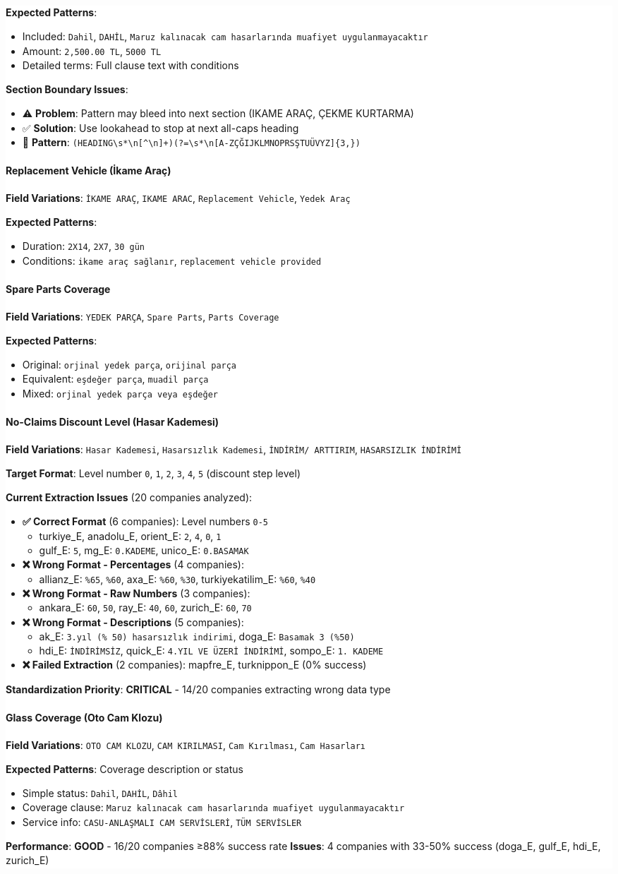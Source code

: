 **Expected Patterns**:
- Included: `Dahil`, `DAHİL`, `Maruz kalınacak cam hasarlarında muafiyet uygulanmayacaktır`
- Amount: `2,500.00 TL`, `5000 TL`
- Detailed terms: Full clause text with conditions

**Section Boundary Issues**:
- ⚠️ **Problem**: Pattern may bleed into next section (IKAME ARAÇ, ÇEKME KURTARMA)
- ✅ **Solution**: Use lookahead to stop at next all-caps heading
- 🔧 **Pattern**: `(HEADING\s*\n[^\n]+)(?=\s*\n[A-ZÇĞIJKLMNOPRSŞTUÜVYZ]{3,})`

#### **Replacement Vehicle (İkame Araç)**
**Field Variations**: `İKAME ARAÇ`, `IKAME ARAC`, `Replacement Vehicle`, `Yedek Araç`

**Expected Patterns**:
- Duration: `2X14`, `2X7`, `30 gün`
- Conditions: `ikame araç sağlanır`, `replacement vehicle provided`

#### **Spare Parts Coverage**
**Field Variations**: `YEDEK PARÇA`, `Spare Parts`, `Parts Coverage`

**Expected Patterns**:
- Original: `orjinal yedek parça`, `orijinal parça`
- Equivalent: `eşdeğer parça`, `muadil parça`
- Mixed: `orjinal yedek parça veya eşdeğer`

#### **No-Claims Discount Level (Hasar Kademesi)**
**Field Variations**: `Hasar Kademesi`, `Hasarsızlık Kademesi`, `İNDİRİM/ ARTTIRIM`, `HASARSIZLIK İNDİRİMİ`

**Target Format**: Level number `0`, `1`, `2`, `3`, `4`, `5` (discount step level)

**Current Extraction Issues** (20 companies analyzed):
- **✅ Correct Format** (6 companies): Level numbers `0-5`
  - turkiye_E, anadolu_E, orient_E: `2`, `4`, `0`, `1`
  - gulf_E: `5`, mg_E: `0.KADEME`, unico_E: `0.BASAMAK`
- **❌ Wrong Format - Percentages** (4 companies): 
  - allianz_E: `%65`, `%60`, axa_E: `%60`, `%30`, turkiyekatilim_E: `%60`, `%40`
- **❌ Wrong Format - Raw Numbers** (3 companies):
  - ankara_E: `60`, `50`, ray_E: `40`, `60`, zurich_E: `60`, `70`
- **❌ Wrong Format - Descriptions** (5 companies):
  - ak_E: `3.yıl (% 50) hasarsızlık indirimi`, doga_E: `Basamak 3 (%50)`
  - hdi_E: `İNDİRİMSİZ`, quick_E: `4.YIL VE ÜZERİ İNDİRİMİ`, sompo_E: `1. KADEME`
- **❌ Failed Extraction** (2 companies): mapfre_E, turknippon_E (0% success)

**Standardization Priority**: **CRITICAL** - 14/20 companies extracting wrong data type

#### **Glass Coverage (Oto Cam Klozu)**
**Field Variations**: `OTO CAM KLOZU`, `CAM KIRILMASI`, `Cam Kırılması`, `Cam Hasarları`

**Expected Patterns**: Coverage description or status
- Simple status: `Dahil`, `DAHİL`, `Dâhil`
- Coverage clause: `Maruz kalınacak cam hasarlarında muafiyet uygulanmayacaktır`
- Service info: `CASU-ANLAŞMALI CAM SERVİSLERİ`, `TÜM SERVİSLER`

**Performance**: **GOOD** - 16/20 companies ≥88% success rate
**Issues**: 4 companies with 33-50% success (doga_E, gulf_E, hdi_E, zurich_E)
